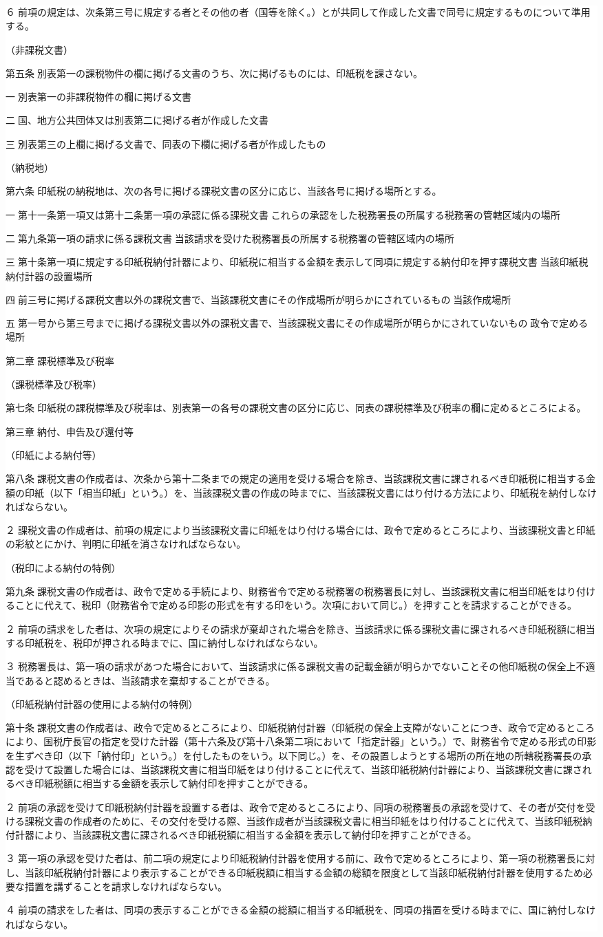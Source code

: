 ６ 前項の規定は、次条第三号に規定する者とその他の者（国等を除く。）とが共同して作成した文書で同号に規定するものについて準用する。

（非課税文書）

第五条 別表第一の課税物件の欄に掲げる文書のうち、次に掲げるものには、印紙税を課さない。

一 別表第一の非課税物件の欄に掲げる文書

二 国、地方公共団体又は別表第二に掲げる者が作成した文書

三 別表第三の上欄に掲げる文書で、同表の下欄に掲げる者が作成したもの

（納税地）

第六条 印紙税の納税地は、次の各号に掲げる課税文書の区分に応じ、当該各号に掲げる場所とする。

一 第十一条第一項又は第十二条第一項の承認に係る課税文書 これらの承認をした税務署長の所属する税務署の管轄区域内の場所

二 第九条第一項の請求に係る課税文書 当該請求を受けた税務署長の所属する税務署の管轄区域内の場所

三 第十条第一項に規定する印紙税納付計器により、印紙税に相当する金額を表示して同項に規定する納付印を押す課税文書 当該印紙税納付計器の設置場所

四 前三号に掲げる課税文書以外の課税文書で、当該課税文書にその作成場所が明らかにされているもの 当該作成場所

五 第一号から第三号までに掲げる課税文書以外の課税文書で、当該課税文書にその作成場所が明らかにされていないもの 政令で定める場所

第二章 課税標準及び税率

（課税標準及び税率）

第七条 印紙税の課税標準及び税率は、別表第一の各号の課税文書の区分に応じ、同表の課税標準及び税率の欄に定めるところによる。

第三章 納付、申告及び還付等

（印紙による納付等）

第八条 課税文書の作成者は、次条から第十二条までの規定の適用を受ける場合を除き、当該課税文書に課されるべき印紙税に相当する金額の印紙（以下「相当印紙」という。）を、当該課税文書の作成の時までに、当該課税文書にはり付ける方法により、印紙税を納付しなければならない。

２ 課税文書の作成者は、前項の規定により当該課税文書に印紙をはり付ける場合には、政令で定めるところにより、当該課税文書と印紙の彩紋とにかけ、判明に印紙を消さなければならない。

（税印による納付の特例）

第九条 課税文書の作成者は、政令で定める手続により、財務省令で定める税務署の税務署長に対し、当該課税文書に相当印紙をはり付けることに代えて、税印（財務省令で定める印影の形式を有する印をいう。次項において同じ。）を押すことを請求することができる。

２ 前項の請求をした者は、次項の規定によりその請求が棄却された場合を除き、当該請求に係る課税文書に課されるべき印紙税額に相当する印紙税を、税印が押される時までに、国に納付しなければならない。

３ 税務署長は、第一項の請求があつた場合において、当該請求に係る課税文書の記載金額が明らかでないことその他印紙税の保全上不適当であると認めるときは、当該請求を棄却することができる。

（印紙税納付計器の使用による納付の特例）

第十条 課税文書の作成者は、政令で定めるところにより、印紙税納付計器（印紙税の保全上支障がないことにつき、政令で定めるところにより、国税庁長官の指定を受けた計器（第十六条及び第十八条第二項において「指定計器」という。）で、財務省令で定める形式の印影を生ずべき印（以下「納付印」という。）を付したものをいう。以下同じ。）を、その設置しようとする場所の所在地の所轄税務署長の承認を受けて設置した場合には、当該課税文書に相当印紙をはり付けることに代えて、当該印紙税納付計器により、当該課税文書に課されるべき印紙税額に相当する金額を表示して納付印を押すことができる。

２ 前項の承認を受けて印紙税納付計器を設置する者は、政令で定めるところにより、同項の税務署長の承認を受けて、その者が交付を受ける課税文書の作成者のために、その交付を受ける際、当該作成者が当該課税文書に相当印紙をはり付けることに代えて、当該印紙税納付計器により、当該課税文書に課されるべき印紙税額に相当する金額を表示して納付印を押すことができる。

３ 第一項の承認を受けた者は、前二項の規定により印紙税納付計器を使用する前に、政令で定めるところにより、第一項の税務署長に対し、当該印紙税納付計器により表示することができる印紙税額に相当する金額の総額を限度として当該印紙税納付計器を使用するため必要な措置を講ずることを請求しなければならない。

４ 前項の請求をした者は、同項の表示することができる金額の総額に相当する印紙税を、同項の措置を受ける時までに、国に納付しなければならない。
